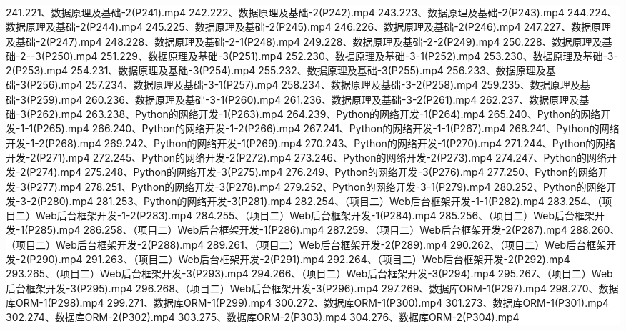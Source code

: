 241.221、数据原理及基础-2(P241).mp4
242.222、数据原理及基础-2(P242).mp4
243.223、数据原理及基础-2(P243).mp4
244.224、数据原理及基础-2(P244).mp4
245.225、数据原理及基础-2(P245).mp4
246.226、数据原理及基础-2(P246).mp4
247.227、数据原理及基础-2(P247).mp4
248.228、数据原理及基础-2-1(P248).mp4
249.228、数据原理及基础-2-2(P249).mp4
250.228、数据原理及基础-2--3(P250).mp4
251.229、数据原理及基础-3(P251).mp4
252.230、数据原理及基础-3-1(P252).mp4
253.230、数据原理及基础-3-2(P253).mp4
254.231、数据原理及基础-3(P254).mp4
255.232、数据原理及基础-3(P255).mp4
256.233、数据原理及基础-3(P256).mp4
257.234、数据原理及基础-3-1(P257).mp4
258.234、数据原理及基础-3-2(P258).mp4
259.235、数据原理及基础-3(P259).mp4
260.236、数据原理及基础-3-1(P260).mp4
261.236、数据原理及基础-3-2(P261).mp4
262.237、数据原理及基础-3(P262).mp4
263.238、Python的网络开发-1(P263).mp4
264.239、Python的网络开发-1(P264).mp4
265.240、Python的网络开发-1-1(P265).mp4
266.240、Python的网络开发-1-2(P266).mp4
267.241、Python的网络开发-1-1(P267).mp4
268.241、Python的网络开发-1-2(P268).mp4
269.242、Python的网络开发-1(P269).mp4
270.243、Python的网络开发-1(P270).mp4
271.244、Python的网络开发-2(P271).mp4
272.245、Python的网络开发-2(P272).mp4
273.246、Python的网络开发-2(P273).mp4
274.247、Python的网络开发-2(P274).mp4
275.248、Python的网络开发-3(P275).mp4
276.249、Python的网络开发-3(P276).mp4
277.250、Python的网络开发-3(P277).mp4
278.251、Python的网络开发-3(P278).mp4
279.252、Python的网络开发-3-1(P279).mp4
280.252、Python的网络开发-3-2(P280).mp4
281.253、Python的网络开发-3(P281).mp4
282.254、（项目二）Web后台框架开发-1-1(P282).mp4
283.254、（项目二）Web后台框架开发-1-2(P283).mp4
284.255、（项目二）Web后台框架开发-1(P284).mp4
285.256、（项目二）Web后台框架开发-1(P285).mp4
286.258、（项目二）Web后台框架开发-1(P286).mp4
287.259、（项目二）Web后台框架开发-2(P287).mp4
288.260、（项目二）Web后台框架开发-2(P288).mp4
289.261、（项目二）Web后台框架开发-2(P289).mp4
290.262、（项目二）Web后台框架开发-2(P290).mp4
291.263、（项目二）Web后台框架开发-2(P291).mp4
292.264、（项目二）Web后台框架开发-2(P292).mp4
293.265、（项目二）Web后台框架开发-3(P293).mp4
294.266、（项目二）Web后台框架开发-3(P294).mp4
295.267、（项目二）Web后台框架开发-3(P295).mp4
296.268、（项目二）Web后台框架开发-3(P296).mp4
297.269、数据库ORM-1(P297).mp4
298.270、数据库ORM-1(P298).mp4
299.271、数据库ORM-1(P299).mp4
300.272、数据库ORM-1(P300).mp4
301.273、数据库ORM-1(P301).mp4
302.274、数据库ORM-2(P302).mp4
303.275、数据库ORM-2(P303).mp4
304.276、数据库ORM-2(P304).mp4